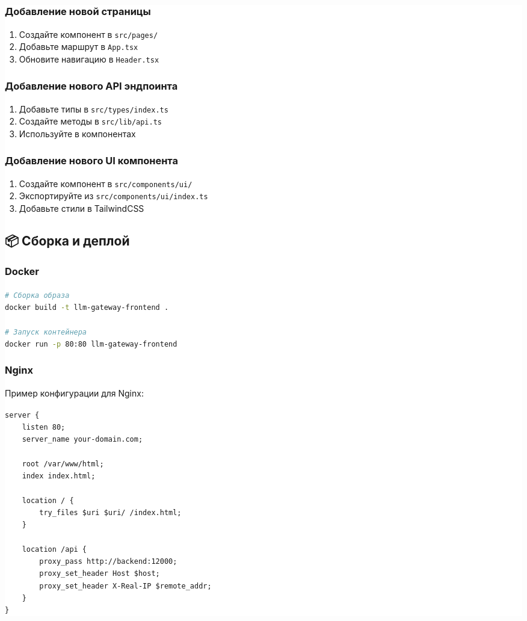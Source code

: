 ### Добавление новой страницы

1. Создайте компонент в `src/pages/`
2. Добавьте маршрут в `App.tsx`
3. Обновите навигацию в `Header.tsx`

### Добавление нового API эндпоинта

1. Добавьте типы в `src/types/index.ts`
2. Создайте методы в `src/lib/api.ts`
3. Используйте в компонентах

### Добавление нового UI компонента

1. Создайте компонент в `src/components/ui/`
2. Экспортируйте из `src/components/ui/index.ts`
3. Добавьте стили в TailwindCSS

## 📦 Сборка и деплой

### Docker

```bash
# Сборка образа
docker build -t llm-gateway-frontend .

# Запуск контейнера
docker run -p 80:80 llm-gateway-frontend
```

### Nginx

Пример конфигурации для Nginx:

```nginx
server {
    listen 80;
    server_name your-domain.com;
    
    root /var/www/html;
    index index.html;
    
    location / {
        try_files $uri $uri/ /index.html;
    }
    
    location /api {
        proxy_pass http://backend:12000;
        proxy_set_header Host $host;
        proxy_set_header X-Real-IP $remote_addr;
    }
}
```
